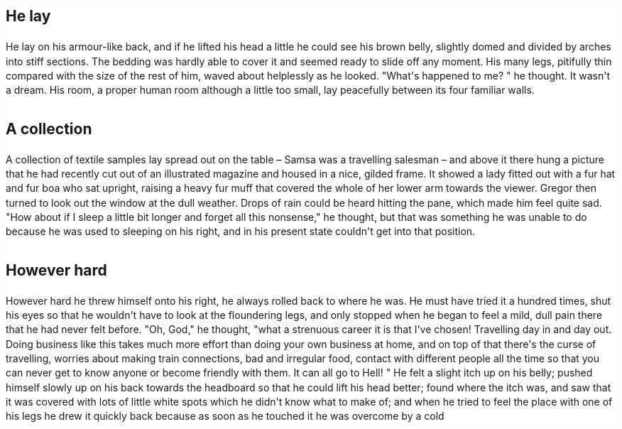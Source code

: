 <h2 id="he-lay">He lay</h2>
        
<p>He lay on his armour-like back, and if he lifted his head a little he could see his brown belly, slightly
            domed
            and divided by arches into stiff sections. The bedding was hardly able to cover it and seemed ready to slide
            off
            any moment. His many legs, pitifully thin compared with the size of the rest of him, waved about helplessly
            as
            he looked. "What's happened to me? " he thought. It wasn't a dream. His room, a proper human room although a
            little too small, lay peacefully between its four familiar walls.</p>

<h2 id="a-collection">A collection</h2>
        
<p>A collection of textile samples lay spread out on the table – Samsa was a travelling salesman – and above it
            there hung a picture that he had recently cut out of an illustrated magazine and housed in a nice, gilded
            frame.
            It showed a lady fitted out with a fur hat and fur boa who sat upright, raising a heavy fur muff that
            covered
            the whole of her lower arm towards the viewer. Gregor then turned to look out the window at the dull
            weather.
            Drops of rain could be heard hitting the pane, which made him feel quite sad. "How about if I sleep a little
            bit
            longer and forget all this nonsense," he thought, but that was something he was unable to do because he was
            used
            to sleeping on his right, and in his present state couldn't get into that position.</p>

<h2 id="however-hard">However hard</h2>
        
<p>However hard he threw himself onto his right, he always rolled back to where he was. He must have tried it a
            hundred times, shut his eyes so that he wouldn't have to look at the floundering legs, and only stopped when
            he
            began to feel a mild, dull pain there that he had never felt before. "Oh, God," he thought, "what a
            strenuous
            career it is that I've chosen! Travelling day in and day out. Doing business like this takes much more
            effort
            than doing your own business at home, and on top of that there's the curse of travelling, worries about
            making
            train connections, bad and irregular food, contact with different people all the time so that you can never
            get
            to know anyone or become friendly with them. It can all go to Hell! " He felt a slight itch up on his belly;
            pushed himself slowly up on his back towards the headboard so that he could lift his head better; found
            where
            the itch was, and saw that it was covered with lots of little white spots which he didn't know what to make
            of;
            and when he tried to feel the place with one of his legs he drew it quickly back because as soon as he
            touched
            it he was overcome by a cold</p>    